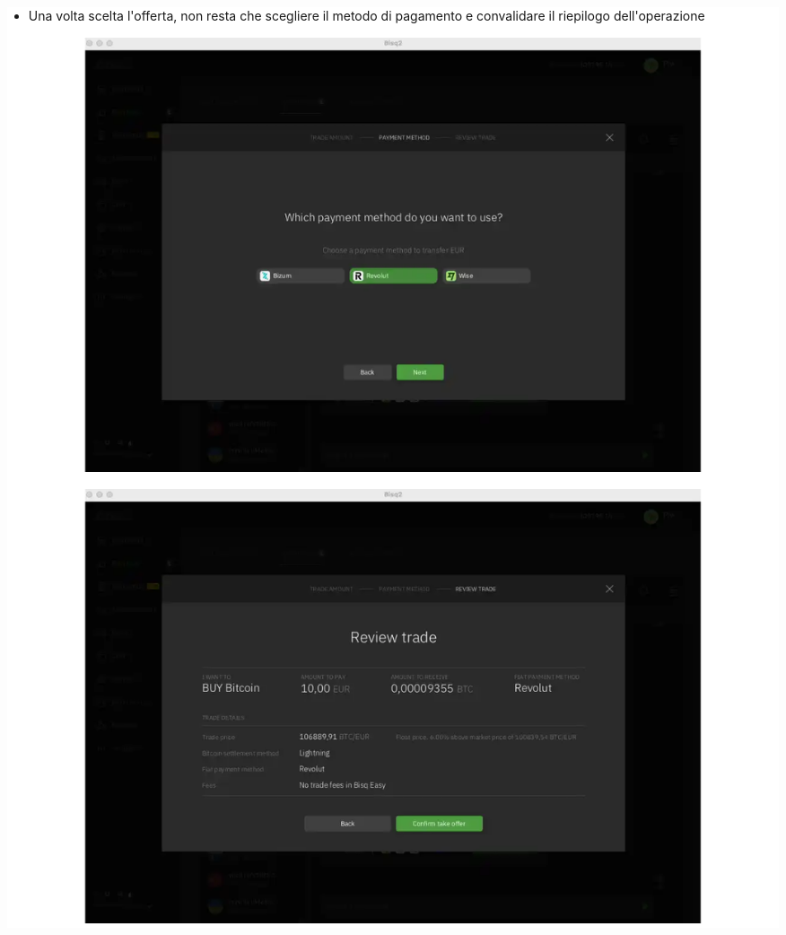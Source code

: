 
- Una volta scelta l'offerta, non resta che scegliere il metodo di pagamento e convalidare il riepilogo dell'operazione

![Choix modalités de paiement](assets/fr/12.webp)

![Configuration du trade](assets/fr/13.webp)
